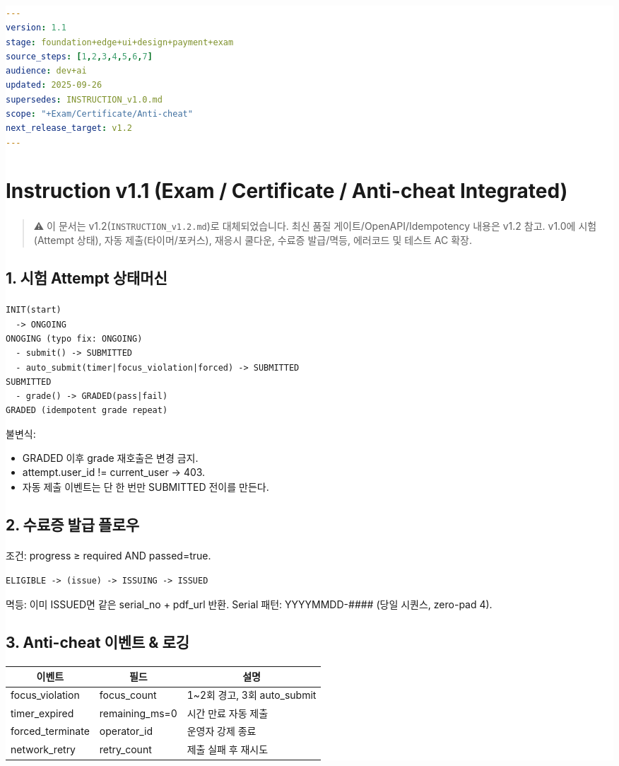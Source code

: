 ```yaml
---
version: 1.1
stage: foundation+edge+ui+design+payment+exam
source_steps: [1,2,3,4,5,6,7]
audience: dev+ai
updated: 2025-09-26
supersedes: INSTRUCTION_v1.0.md
scope: "+Exam/Certificate/Anti-cheat"
next_release_target: v1.2
---
```

# Instruction v1.1 (Exam / Certificate / Anti-cheat Integrated)
> ⚠️ 이 문서는 v1.2(`INSTRUCTION_v1.2.md`)로 대체되었습니다. 최신 품질 게이트/OpenAPI/Idempotency 내용은 v1.2 참고.
> v1.0에 시험(Attempt 상태), 자동 제출(타이머/포커스), 재응시 쿨다운, 수료증 발급/멱등, 에러코드 및 테스트 AC 확장.

## 1. 시험 Attempt 상태머신
```
INIT(start)
  -> ONGOING
ONOGING (typo fix: ONGOING)
  - submit() -> SUBMITTED
  - auto_submit(timer|focus_violation|forced) -> SUBMITTED
SUBMITTED
  - grade() -> GRADED(pass|fail)
GRADED (idempotent grade repeat)
```
불변식:
- GRADED 이후 grade 재호출은 변경 금지.
- attempt.user_id != current_user → 403.
- 자동 제출 이벤트는 단 한 번만 SUBMITTED 전이를 만든다.

## 2. 수료증 발급 플로우
조건: progress ≥ required AND passed=true.
```
ELIGIBLE -> (issue) -> ISSUING -> ISSUED
```
멱등: 이미 ISSUED면 같은 serial_no + pdf_url 반환.
Serial 패턴: YYYYMMDD-#### (당일 시퀀스, zero-pad 4).

## 3. Anti-cheat 이벤트 & 로깅
| 이벤트 | 필드 | 설명 |
|--------|------|------|
| focus_violation | focus_count | 1~2회 경고, 3회 auto_submit |
| timer_expired | remaining_ms=0 | 시간 만료 자동 제출 |
| forced_terminate | operator_id | 운영자 강제 종료 |
| network_retry | retry_count | 제출 실패 후 재시도 |

